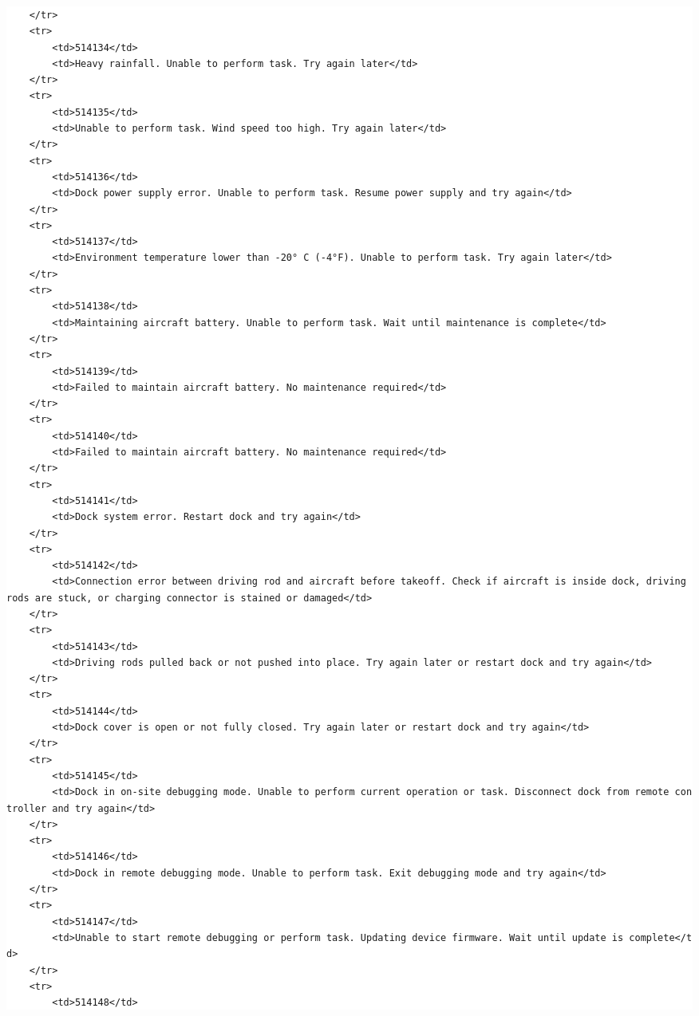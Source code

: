        </tr>
        <tr>
            <td>514134</td>
            <td>Heavy rainfall. Unable to perform task. Try again later</td>
        </tr>
        <tr>
            <td>514135</td>
            <td>Unable to perform task. Wind speed too high. Try again later</td>
        </tr>
        <tr>
            <td>514136</td>
            <td>Dock power supply error. Unable to perform task. Resume power supply and try again</td>
        </tr>
        <tr>
            <td>514137</td>
            <td>Environment temperature lower than -20° C (-4°F). Unable to perform task. Try again later</td>
        </tr>
        <tr>
            <td>514138</td>
            <td>Maintaining aircraft battery. Unable to perform task. Wait until maintenance is complete</td>
        </tr>
        <tr>
            <td>514139</td>
            <td>Failed to maintain aircraft battery. No maintenance required</td>
        </tr>
        <tr>
            <td>514140</td>
            <td>Failed to maintain aircraft battery. No maintenance required</td>
        </tr>
        <tr>
            <td>514141</td>
            <td>Dock system error. Restart dock and try again</td>
        </tr>
        <tr>
            <td>514142</td>
            <td>Connection error between driving rod and aircraft before takeoff. Check if aircraft is inside dock, driving rods are stuck, or charging connector is stained or damaged</td>
        </tr>
        <tr>
            <td>514143</td>
            <td>Driving rods pulled back or not pushed into place. Try again later or restart dock and try again</td>
        </tr>
        <tr>
            <td>514144</td>
            <td>Dock cover is open or not fully closed. Try again later or restart dock and try again</td>
        </tr>
        <tr>
            <td>514145</td>
            <td>Dock in on-site debugging mode. Unable to perform current operation or task. Disconnect dock from remote controller and try again</td>
        </tr>
        <tr>
            <td>514146</td>
            <td>Dock in remote debugging mode. Unable to perform task. Exit debugging mode and try again</td>
        </tr>
        <tr>
            <td>514147</td>
            <td>Unable to start remote debugging or perform task. Updating device firmware. Wait until update is complete</td>
        </tr>
        <tr>
            <td>514148</td>